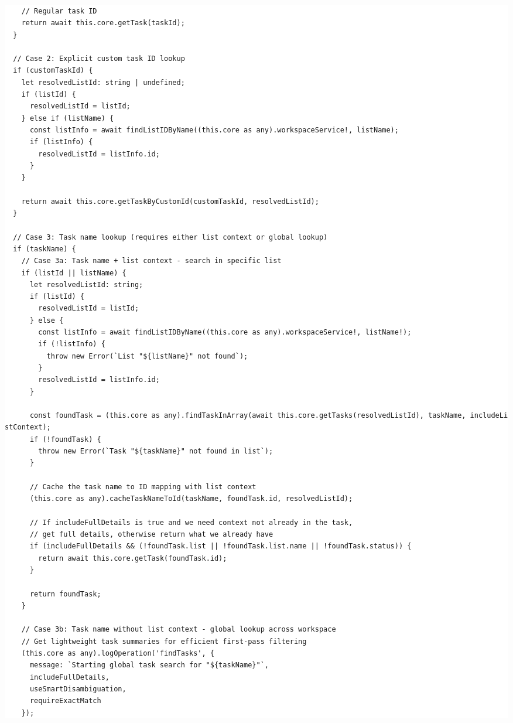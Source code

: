         // Regular task ID
        return await this.core.getTask(taskId);
      }

      // Case 2: Explicit custom task ID lookup
      if (customTaskId) {
        let resolvedListId: string | undefined;
        if (listId) {
          resolvedListId = listId;
        } else if (listName) {
          const listInfo = await findListIDByName((this.core as any).workspaceService!, listName);
          if (listInfo) {
            resolvedListId = listInfo.id;
          }
        }

        return await this.core.getTaskByCustomId(customTaskId, resolvedListId);
      }
      
      // Case 3: Task name lookup (requires either list context or global lookup)
      if (taskName) {
        // Case 3a: Task name + list context - search in specific list
        if (listId || listName) {
          let resolvedListId: string;
          if (listId) {
            resolvedListId = listId;
          } else {
            const listInfo = await findListIDByName((this.core as any).workspaceService!, listName!);
            if (!listInfo) {
              throw new Error(`List "${listName}" not found`);
            }
            resolvedListId = listInfo.id;
          }

          const foundTask = (this.core as any).findTaskInArray(await this.core.getTasks(resolvedListId), taskName, includeListContext);
          if (!foundTask) {
            throw new Error(`Task "${taskName}" not found in list`);
          }

          // Cache the task name to ID mapping with list context
          (this.core as any).cacheTaskNameToId(taskName, foundTask.id, resolvedListId);

          // If includeFullDetails is true and we need context not already in the task,
          // get full details, otherwise return what we already have
          if (includeFullDetails && (!foundTask.list || !foundTask.list.name || !foundTask.status)) {
            return await this.core.getTask(foundTask.id);
          }

          return foundTask;
        }

        // Case 3b: Task name without list context - global lookup across workspace
        // Get lightweight task summaries for efficient first-pass filtering
        (this.core as any).logOperation('findTasks', {
          message: `Starting global task search for "${taskName}"`,
          includeFullDetails,
          useSmartDisambiguation,
          requireExactMatch
        });
